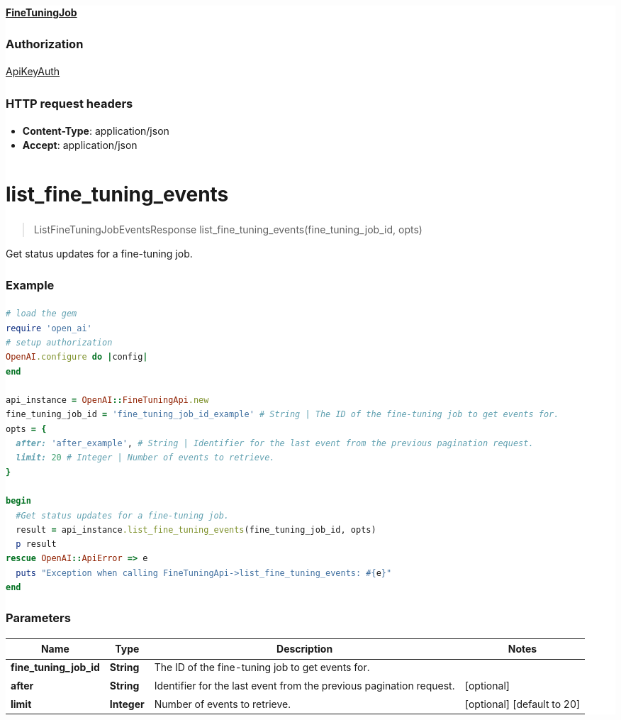 [**FineTuningJob**](FineTuningJob.md)

### Authorization

[ApiKeyAuth](../README.md#ApiKeyAuth)

### HTTP request headers

 - **Content-Type**: application/json
 - **Accept**: application/json



# **list_fine_tuning_events**
> ListFineTuningJobEventsResponse list_fine_tuning_events(fine_tuning_job_id, opts)

Get status updates for a fine-tuning job. 

### Example
```ruby
# load the gem
require 'open_ai'
# setup authorization
OpenAI.configure do |config|
end

api_instance = OpenAI::FineTuningApi.new
fine_tuning_job_id = 'fine_tuning_job_id_example' # String | The ID of the fine-tuning job to get events for. 
opts = { 
  after: 'after_example', # String | Identifier for the last event from the previous pagination request.
  limit: 20 # Integer | Number of events to retrieve.
}

begin
  #Get status updates for a fine-tuning job. 
  result = api_instance.list_fine_tuning_events(fine_tuning_job_id, opts)
  p result
rescue OpenAI::ApiError => e
  puts "Exception when calling FineTuningApi->list_fine_tuning_events: #{e}"
end
```

### Parameters

Name | Type | Description  | Notes
------------- | ------------- | ------------- | -------------
 **fine_tuning_job_id** | **String**| The ID of the fine-tuning job to get events for.  | 
 **after** | **String**| Identifier for the last event from the previous pagination request. | [optional] 
 **limit** | **Integer**| Number of events to retrieve. | [optional] [default to 20]
